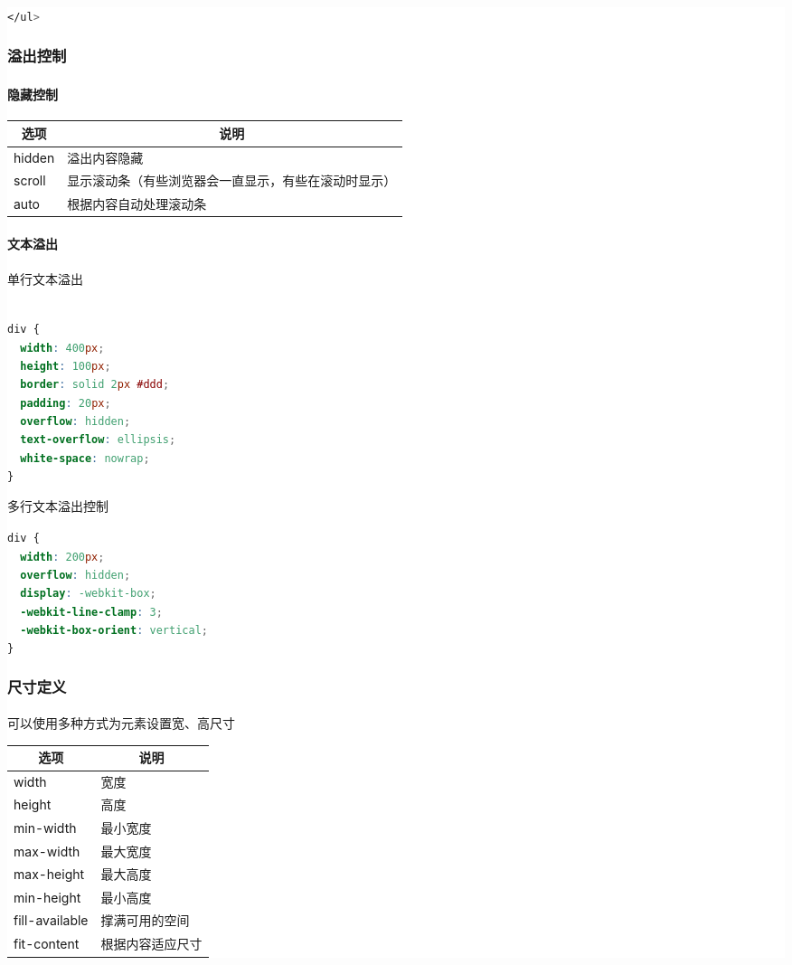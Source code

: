 ```css
</ul>
```

### 溢出控制


#### 隐藏控制

|  选项   | 说明  |
|  ----  | ----  | 
| hidden | 溢出内容隐藏 |
| scroll  | 显示滚动条（有些浏览器会一直显示，有些在滚动时显示）| 
| auto |根据内容自动处理滚动条|

#### 文本溢出

单行文本溢出

```css

div {
  width: 400px;
  height: 100px;
  border: solid 2px #ddd;
  padding: 20px;
  overflow: hidden;
  text-overflow: ellipsis;
  white-space: nowrap;
}
```

多行文本溢出控制

```css
div {
  width: 200px;
  overflow: hidden;
  display: -webkit-box;
  -webkit-line-clamp: 3;
  -webkit-box-orient: vertical;
}

```

### 尺寸定义

可以使用多种方式为元素设置宽、高尺寸


|  选项   | 说明  |
|  ----  | ----  | 
| width | 宽度 |
| height  | 高度| 
| min-width |最小宽度|
| max-width |最大宽度|
| max-height |最大高度|
| min-height |最小高度|
| fill-available |撑满可用的空间|
| fit-content |根据内容适应尺寸|
